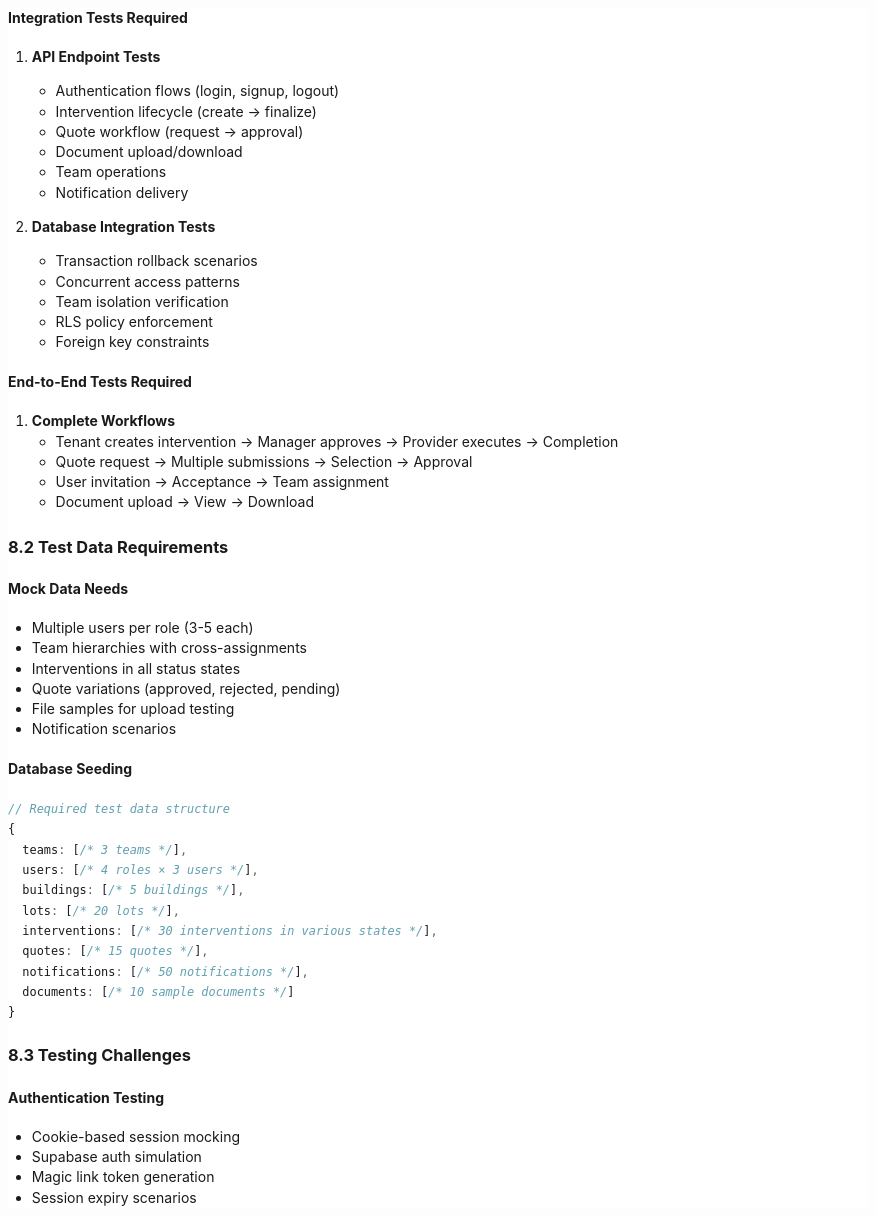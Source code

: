 #### Integration Tests Required
1. **API Endpoint Tests**
   - Authentication flows (login, signup, logout)
   - Intervention lifecycle (create → finalize)
   - Quote workflow (request → approval)
   - Document upload/download
   - Team operations
   - Notification delivery

2. **Database Integration Tests**
   - Transaction rollback scenarios
   - Concurrent access patterns
   - Team isolation verification
   - RLS policy enforcement
   - Foreign key constraints

#### End-to-End Tests Required
1. **Complete Workflows**
   - Tenant creates intervention → Manager approves → Provider executes → Completion
   - Quote request → Multiple submissions → Selection → Approval
   - User invitation → Acceptance → Team assignment
   - Document upload → View → Download

### 8.2 Test Data Requirements

#### Mock Data Needs
- Multiple users per role (3-5 each)
- Team hierarchies with cross-assignments
- Interventions in all status states
- Quote variations (approved, rejected, pending)
- File samples for upload testing
- Notification scenarios

#### Database Seeding
```typescript
// Required test data structure
{
  teams: [/* 3 teams */],
  users: [/* 4 roles × 3 users */],
  buildings: [/* 5 buildings */],
  lots: [/* 20 lots */],
  interventions: [/* 30 interventions in various states */],
  quotes: [/* 15 quotes */],
  notifications: [/* 50 notifications */],
  documents: [/* 10 sample documents */]
}
```

### 8.3 Testing Challenges

#### Authentication Testing
- Cookie-based session mocking
- Supabase auth simulation
- Magic link token generation
- Session expiry scenarios

